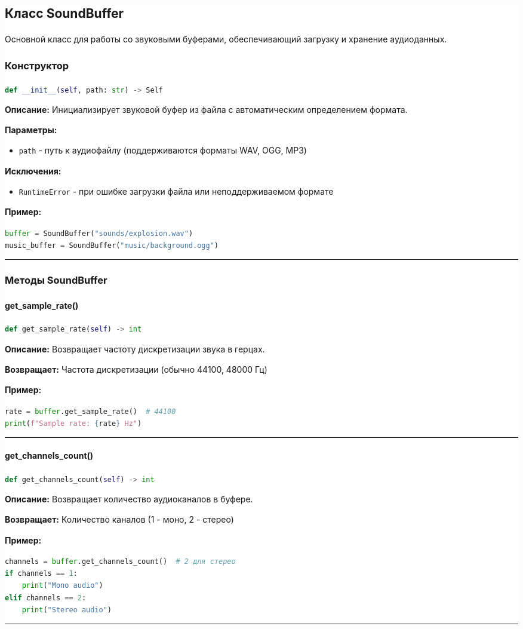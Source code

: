 
## Класс SoundBuffer

Основной класс для работы со звуковыми буферами, обеспечивающий загрузку и хранение аудиоданных.

### Конструктор
```python
def __init__(self, path: str) -> Self
```
**Описание:** Инициализирует звуковой буфер из файла с автоматическим определением формата.

**Параметры:**
- `path` - путь к аудиофайлу (поддерживаются форматы WAV, OGG, MP3)

**Исключения:**
- `RuntimeError` - при ошибке загрузки файла или неподдерживаемом формате

**Пример:**
```python
buffer = SoundBuffer("sounds/explosion.wav")
music_buffer = SoundBuffer("music/background.ogg")
```

---

### Методы SoundBuffer

#### get_sample_rate()
```python
def get_sample_rate(self) -> int
```
**Описание:** Возвращает частоту дискретизации звука в герцах.

**Возвращает:** Частота дискретизации (обычно 44100, 48000 Гц)

**Пример:**
```python
rate = buffer.get_sample_rate()  # 44100
print(f"Sample rate: {rate} Hz")
```

---

#### get_channels_count()
```python
def get_channels_count(self) -> int
```
**Описание:** Возвращает количество аудиоканалов в буфере.

**Возвращает:** Количество каналов (1 - моно, 2 - стерео)

**Пример:**
```python
channels = buffer.get_channels_count()  # 2 для стерео
if channels == 1:
    print("Mono audio")
elif channels == 2:
    print("Stereo audio")
```

---